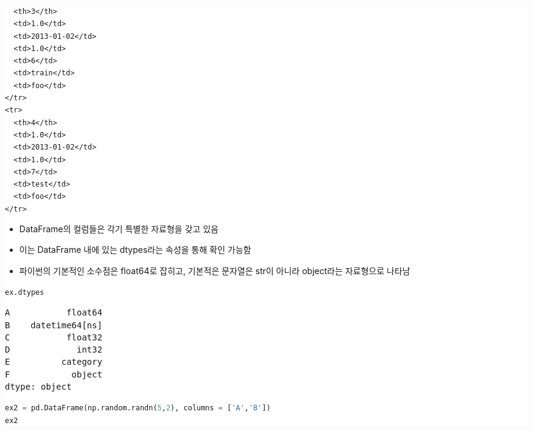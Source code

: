       <th>3</th>
      <td>1.0</td>
      <td>2013-01-02</td>
      <td>1.0</td>
      <td>6</td>
      <td>train</td>
      <td>foo</td>
    </tr>
    <tr>
      <th>4</th>
      <td>1.0</td>
      <td>2013-01-02</td>
      <td>1.0</td>
      <td>7</td>
      <td>test</td>
      <td>foo</td>
    </tr>
  </tbody>
</table>
</div>


- DataFrame의 컬럼들은 각기 특별한 자료형을 갖고 있음

- 이는 DataFrame 내에 있는 dtypes라는 속성을 통해 확인 가능함

- 파이썬의 기본적인 소수점은 float64로 잡히고, 기본적은 문자열은 str이 아니라 object라는 자료형으로 나타남



```python
ex.dtypes
```

<pre>
A           float64
B    datetime64[ns]
C           float32
D             int32
E          category
F            object
dtype: object
</pre>

```python
ex2 = pd.DataFrame(np.random.randn(5,2), columns = ['A','B'])
ex2
```

<div>
<style scoped>
    .dataframe tbody tr th:only-of-type {
        vertical-align: middle;
    }

    .dataframe tbody tr th {
        vertical-align: top;
    }
